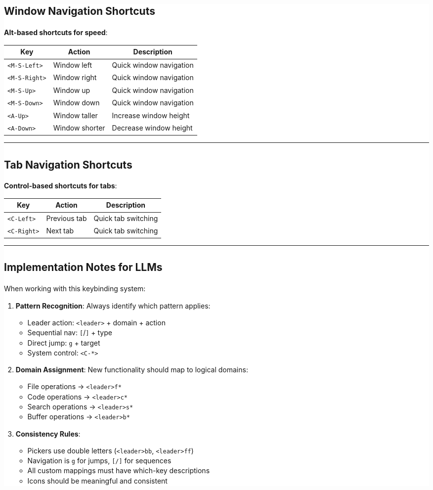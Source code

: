 
## Window Navigation Shortcuts

**Alt-based shortcuts for speed**:

| Key | Action | Description |
|-----|--------|-------------|
| `<M-S-Left>` | Window left | Quick window navigation |
| `<M-S-Right>` | Window right | Quick window navigation |
| `<M-S-Up>` | Window up | Quick window navigation |
| `<M-S-Down>` | Window down | Quick window navigation |
| `<A-Up>` | Window taller | Increase window height |
| `<A-Down>` | Window shorter | Decrease window height |

---

## Tab Navigation Shortcuts

**Control-based shortcuts for tabs**:

| Key | Action | Description |
|-----|--------|-------------|
| `<C-Left>` | Previous tab | Quick tab switching |
| `<C-Right>` | Next tab | Quick tab switching |

---

## Implementation Notes for LLMs

When working with this keybinding system:

1. **Pattern Recognition**: Always identify which pattern applies:
   - Leader action: `<leader>` + domain + action
   - Sequential nav: `[`/`]` + type
   - Direct jump: `g` + target
   - System control: `<C-*>`

2. **Domain Assignment**: New functionality should map to logical domains:
   - File operations → `<leader>f*`
   - Code operations → `<leader>c*` 
   - Search operations → `<leader>s*`
   - Buffer operations → `<leader>b*`

3. **Consistency Rules**:
   - Pickers use double letters (`<leader>bb`, `<leader>ff`)
   - Navigation is `g` for jumps, `[/]` for sequences  
   - All custom mappings must have which-key descriptions
   - Icons should be meaningful and consistent
